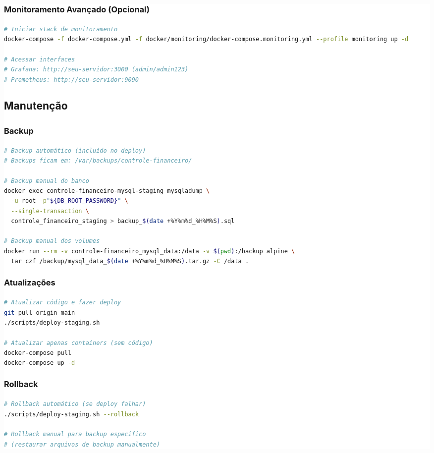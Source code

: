 ### Monitoramento Avançado (Opcional)

```bash
# Iniciar stack de monitoramento
docker-compose -f docker-compose.yml -f docker/monitoring/docker-compose.monitoring.yml --profile monitoring up -d

# Acessar interfaces
# Grafana: http://seu-servidor:3000 (admin/admin123)
# Prometheus: http://seu-servidor:9090
```

## Manutenção

### Backup

```bash
# Backup automático (incluído no deploy)
# Backups ficam em: /var/backups/controle-financeiro/

# Backup manual do banco
docker exec controle-financeiro-mysql-staging mysqladump \
  -u root -p"${DB_ROOT_PASSWORD}" \
  --single-transaction \
  controle_financeiro_staging > backup_$(date +%Y%m%d_%H%M%S).sql

# Backup manual dos volumes
docker run --rm -v controle-financeiro_mysql_data:/data -v $(pwd):/backup alpine \
  tar czf /backup/mysql_data_$(date +%Y%m%d_%H%M%S).tar.gz -C /data .
```

### Atualizações

```bash
# Atualizar código e fazer deploy
git pull origin main
./scripts/deploy-staging.sh

# Atualizar apenas containers (sem código)
docker-compose pull
docker-compose up -d
```

### Rollback

```bash
# Rollback automático (se deploy falhar)
./scripts/deploy-staging.sh --rollback

# Rollback manual para backup específico
# (restaurar arquivos de backup manualmente)
```
